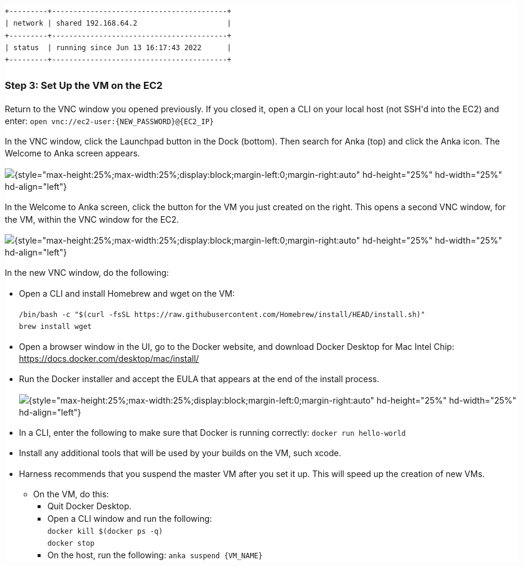 ``` {.hljs .bash}
+---------+-----------------------------------------+
| network | shared 192.168.64.2                     |
+---------+-----------------------------------------+
| status  | running since Jun 13 16:17:43 2022      |
+---------+-----------------------------------------+
```

### Step 3: Set Up the VM on the EC2

Return to the VNC window you opened previously. If you closed it, open a
CLI on your local host (not SSH'd into the EC2) and
enter: `open vnc://ec2-user:{NEW_PASSWORD}@{EC2_IP}`

In the VNC window, click the Launchpad button in the Dock (bottom). Then
search for Anka (top) and click the Anka icon. The Welcome to Anka
screen appears.

![](https://files.helpdocs.io/i5nl071jo5/articles/mwzlb0x2mt/1655253313885/vm-setup-1-open-anka.png){style="max-height:25%;max-width:25%;display:block;margin-left:0;margin-right:auto"
hd-height="25%" hd-width="25%" hd-align="left"}

In the Welcome to Anka screen, click the button for the VM you just
created on the right. This opens a second VNC window, for the VM, within
the VNC window for the EC2.

![](https://files.helpdocs.io/i5nl071jo5/articles/mwzlb0x2mt/1655253795901/vm-setup-2-select-delegate.png){style="max-height:25%;max-width:25%;display:block;margin-left:0;margin-right:auto"
hd-height="25%" hd-width="25%" hd-align="left"}

In the new VNC window, do the following:

-   Open a CLI and install Homebrew and wget on the VM:

        /bin/bash -c "$(curl -fsSL https://raw.githubusercontent.com/Homebrew/install/HEAD/install.sh)" 
        brew install wget

-   Open a browser window in the UI, go to the Docker website, and
    download Docker Desktop for Mac Intel Chip:
    <https://docs.docker.com/desktop/mac/install/>

-   Run the Docker installer and accept the EULA that appears at the end
    of the install process.

    ![](https://files.helpdocs.io/i5nl071jo5/articles/mwzlb0x2mt/1655253835324/vm-setup-3-accept-docker-eula.png){style="max-height:25%;max-width:25%;display:block;margin-left:0;margin-right:auto"
    hd-height="25%" hd-width="25%" hd-align="left"}

-   In a CLI, enter the following to make sure that Docker is running
    correctly: `docker run hello-world`

-   Install any additional tools that will be used by your builds on the
    VM, such xcode.

-   Harness recommends that you suspend the master VM after you set it
    up. This will speed up the creation of new VMs.
    -   On the VM, do this:
        -   Quit Docker Desktop.
        -   Open a CLI window and run the following:\
            `docker kill $(docker ps -q)`\
            `docker stop`
        -   On the host, run the following: `anka suspend {VM_NAME}`
